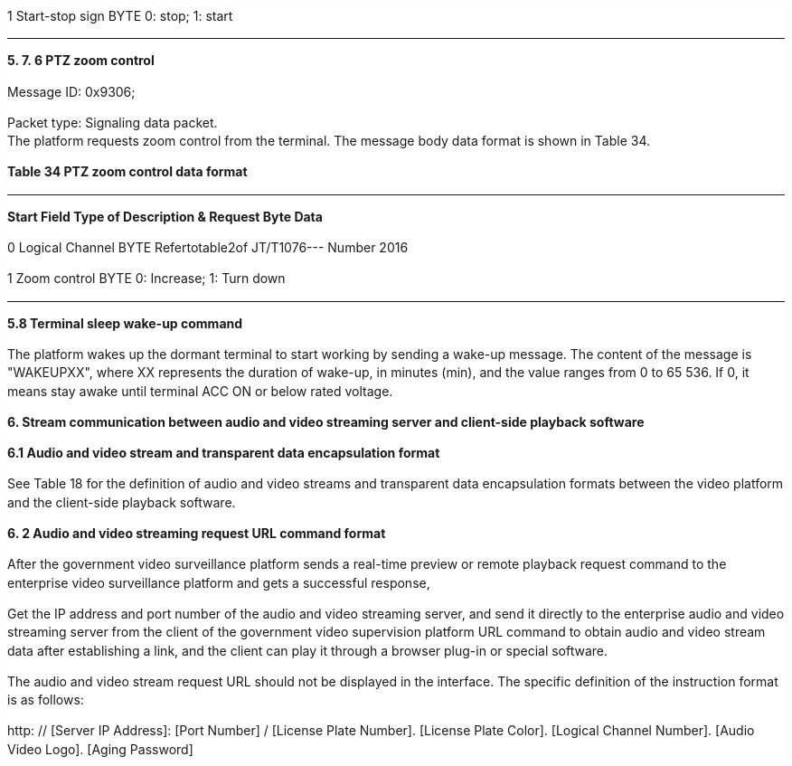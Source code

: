   1           Start-stop sign      BYTE        0: stop; 1: start
  ----------- -------------------- ----------- ---------------------------

**5. 7. 6 PTZ zoom control**

Message ID: 0x9306;

Packet type: Signaling data packet.\
The platform requests zoom control from the terminal. The message body
data format is shown in Table 34.

**Table 34 PTZ zoom control data format**

  ----------- -------------------- ----------- ---------------------------
  **Start     **Field**            **Type of   **Description & Request**
  Byte**                           Data**      

  0           Logical Channel      BYTE        Refertotable2of JT/T1076---
              Number                           2016

  1           Zoom control         BYTE        0: Increase; 1: Turn down
  ----------- -------------------- ----------- ---------------------------

**5.8 Terminal sleep wake-up command**

The platform wakes up the dormant terminal to start working by sending a
wake-up message. The content of the message is \"WAKEUPXX\", where XX
represents the duration of wake-up, in minutes (min), and the value
ranges from 0 to 65 536. If 0, it means stay awake until terminal ACC ON
or below rated voltage.

**6. Stream communication between audio and video streaming server and
client-side playback software**

**6.1 Audio and video stream and transparent data encapsulation format**

See Table 18 for the definition of audio and video streams and
transparent data encapsulation formats between the video platform and
the client-side playback software.

**6. 2 Audio and video streaming request URL command format**

After the government video surveillance platform sends a real-time
preview or remote playback request command to the enterprise video
surveillance platform and gets a successful response,

Get the IP address and port number of the audio and video streaming
server, and send it directly to the enterprise audio and video streaming
server from the client of the government video supervision platform URL
command to obtain audio and video stream data after establishing a link,
and the client can play it through a browser plug-in or special
software.

The audio and video stream request URL should not be displayed in the
interface. The specific definition of the instruction format is as
follows:

http: // \[Server IP Address\]: \[Port Number\] / \[License Plate
Number\]. \[License Plate Color\]. \[Logical Channel Number\]. \[Audio
Video Logo\]. \[Aging Password\]
